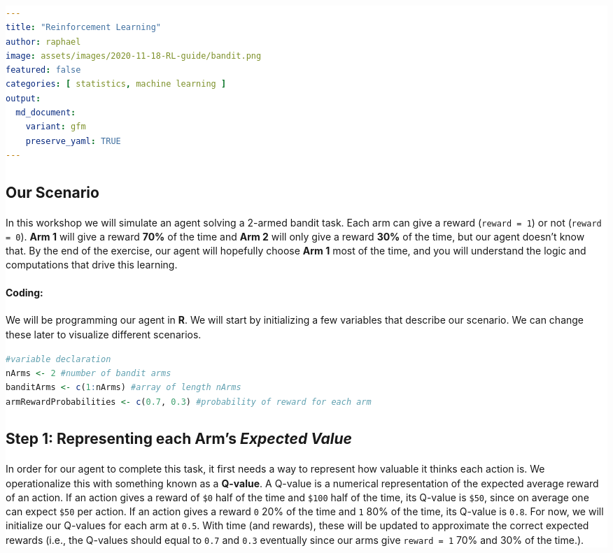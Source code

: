 ```yaml
---
title: "Reinforcement Learning"
author: raphael
image: assets/images/2020-11-18-RL-guide/bandit.png
featured: false
categories: [ statistics, machine learning ]
output:
  md_document:
    variant: gfm
    preserve_yaml: TRUE
---
```


## Our Scenario

In this workshop we will simulate an agent solving a 2-armed bandit
task. Each arm can give a reward (`reward = 1`) or not (`reward = 0`).
**Arm 1** will give a reward **70%** of the time and **Arm 2** will only
give a reward **30%** of the time, but our agent doesn’t know that. By
the end of the exercise, our agent will hopefully choose **Arm 1** most
of the time, and you will understand the logic and computations that
drive this learning.

#### Coding:

We will be programming our agent in **R**. We will start by initializing
a few variables that describe our scenario. We can change these later to
visualize different scenarios.

``` r
#variable declaration
nArms <- 2 #number of bandit arms
banditArms <- c(1:nArms) #array of length nArms
armRewardProbabilities <- c(0.7, 0.3) #probability of reward for each arm
```

## Step 1: Representing each Arm’s *Expected Value*

In order for our agent to complete this task, it first needs a way to
represent how valuable it thinks each action is. We operationalize this
with something known as a **Q-value**. A Q-value is a numerical
representation of the expected average reward of an action. If an action
gives a reward of `$0` half of the time and `$100` half of the time, its
Q-value is `$50`, since on average one can expect `$50` per action. If
an action gives a reward `0` 20% of the time and `1` 80% of the time,
its Q-value is `0.8`. For now, we will initialize our Q-values for each
arm at `0.5`. With time (and rewards), these will be updated to
approximate the correct expected rewards (i.e., the Q-values should
equal to `0.7` and `0.3` eventually since our arms give `reward = 1` 70%
and 30% of the time.).
